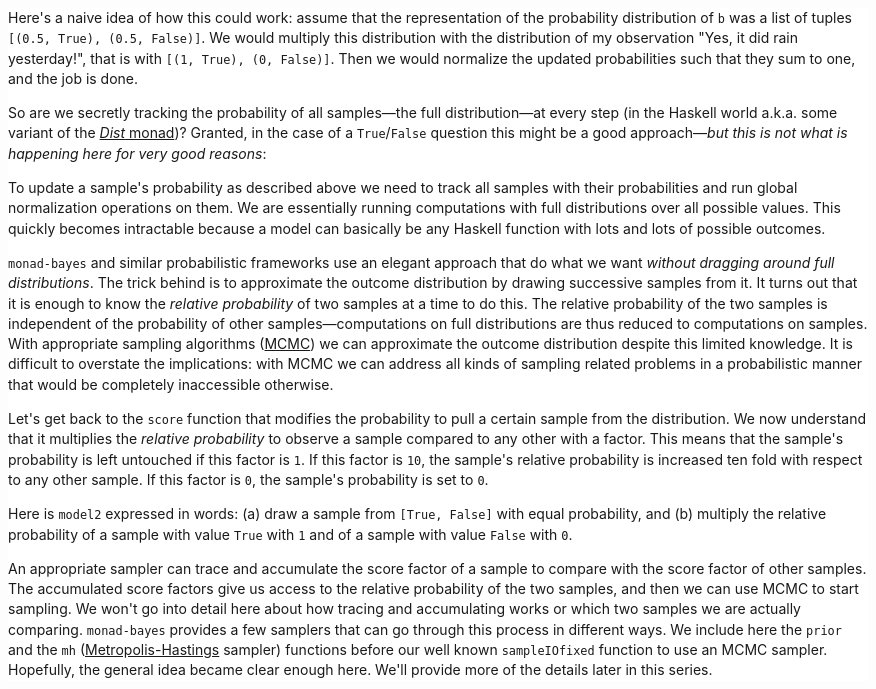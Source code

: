 Here's a naive idea of how this could work:
assume that the representation of the probability distribution of `b` was a list of tuples `[(0.5, True), (0.5, False)]`.
We would multiply this distribution with the distribution of my observation "Yes, it did rain yesterday!", that is with `[(1, True), (0, False)]`.
Then we would normalize the updated probabilities such that they sum to one, and the job is done.

So are we secretly tracking the probability of all samples—the full distribution—at every step (in the Haskell world a.k.a. some variant of the [_Dist_ monad](http://www.randomhacks.net/files/build-your-own-probability-monads.pdf))?
Granted, in the case of a `True`/`False` question this might be a good approach—_but this is not what is happening here for very good reasons_:

To update a sample's probability as described above we need to track all samples with their probabilities and run global normalization operations on them.
We are essentially running computations with full distributions over all possible values.
This quickly becomes intractable because a model can basically be any Haskell function with lots and lots of possible outcomes.

`monad-bayes` and similar probabilistic frameworks use an elegant approach that do what we want _without dragging around full distributions_.
The trick behind is to approximate the outcome distribution by drawing successive samples from it.
It turns out that it is enough to know the _relative probability_ of two samples at a time to do this.
The relative probability of the two samples is independent of the probability of other samples—computations on full distributions are thus reduced to computations on samples.
With appropriate sampling algorithms ([MCMC](https://www.tweag.io/posts/2019-10-25-mcmc-intro1.html)) we can approximate the outcome distribution despite this limited knowledge.
It is difficult to overstate the implications:
with MCMC we can address all kinds of sampling related problems in a probabilistic manner that would be completely inaccessible otherwise.

Let's get back to the `score` function that modifies the probability to pull a certain sample from the distribution.
We now understand that it multiplies the _relative probability_ to observe a sample compared to any other with a factor.
This means that the sample's probability is left untouched if this factor is `1`.
If this factor is `10`, the sample's relative probability is increased ten fold with respect to any other sample.
If this factor is `0`, the sample's probability is set to `0`.

Here is `model2` expressed in words:
(a) draw a sample from `[True, False]` with equal probability, and (b) multiply the relative probability of a sample with value `True` with `1` and of a sample with value `False` with `0`.

An appropriate sampler can trace and accumulate the score factor of a sample to compare with the score factor of other samples.
The accumulated score factors give us access to the relative probability of the two samples, and then we can use MCMC to start sampling.
We won't go into detail here about how tracing and accumulating works or which two samples we are actually comparing.
`monad-bayes` provides a few samplers that can go through this process in different ways.
We include here the `prior` and the `mh` ([Metropolis-Hastings](https://www.tweag.io/posts/2019-10-25-mcmc-intro1.html) sampler) functions before our well known `sampleIOfixed` function to use an MCMC sampler.
Hopefully, the general idea became clear enough here. We'll provide more of the details later in this series.

